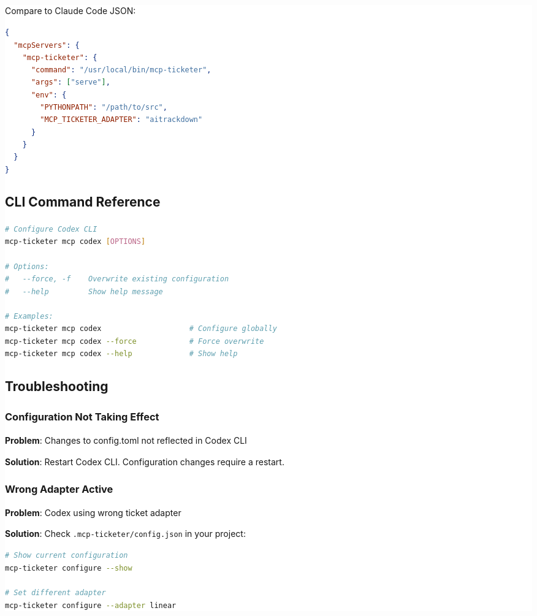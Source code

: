 Compare to Claude Code JSON:

```json
{
  "mcpServers": {
    "mcp-ticketer": {
      "command": "/usr/local/bin/mcp-ticketer",
      "args": ["serve"],
      "env": {
        "PYTHONPATH": "/path/to/src",
        "MCP_TICKETER_ADAPTER": "aitrackdown"
      }
    }
  }
}
```

## CLI Command Reference

```bash
# Configure Codex CLI
mcp-ticketer mcp codex [OPTIONS]

# Options:
#   --force, -f    Overwrite existing configuration
#   --help         Show help message

# Examples:
mcp-ticketer mcp codex                    # Configure globally
mcp-ticketer mcp codex --force            # Force overwrite
mcp-ticketer mcp codex --help             # Show help
```

## Troubleshooting

### Configuration Not Taking Effect

**Problem**: Changes to config.toml not reflected in Codex CLI

**Solution**: Restart Codex CLI. Configuration changes require a restart.

### Wrong Adapter Active

**Problem**: Codex using wrong ticket adapter

**Solution**: Check `.mcp-ticketer/config.json` in your project:

```bash
# Show current configuration
mcp-ticketer configure --show

# Set different adapter
mcp-ticketer configure --adapter linear
```

